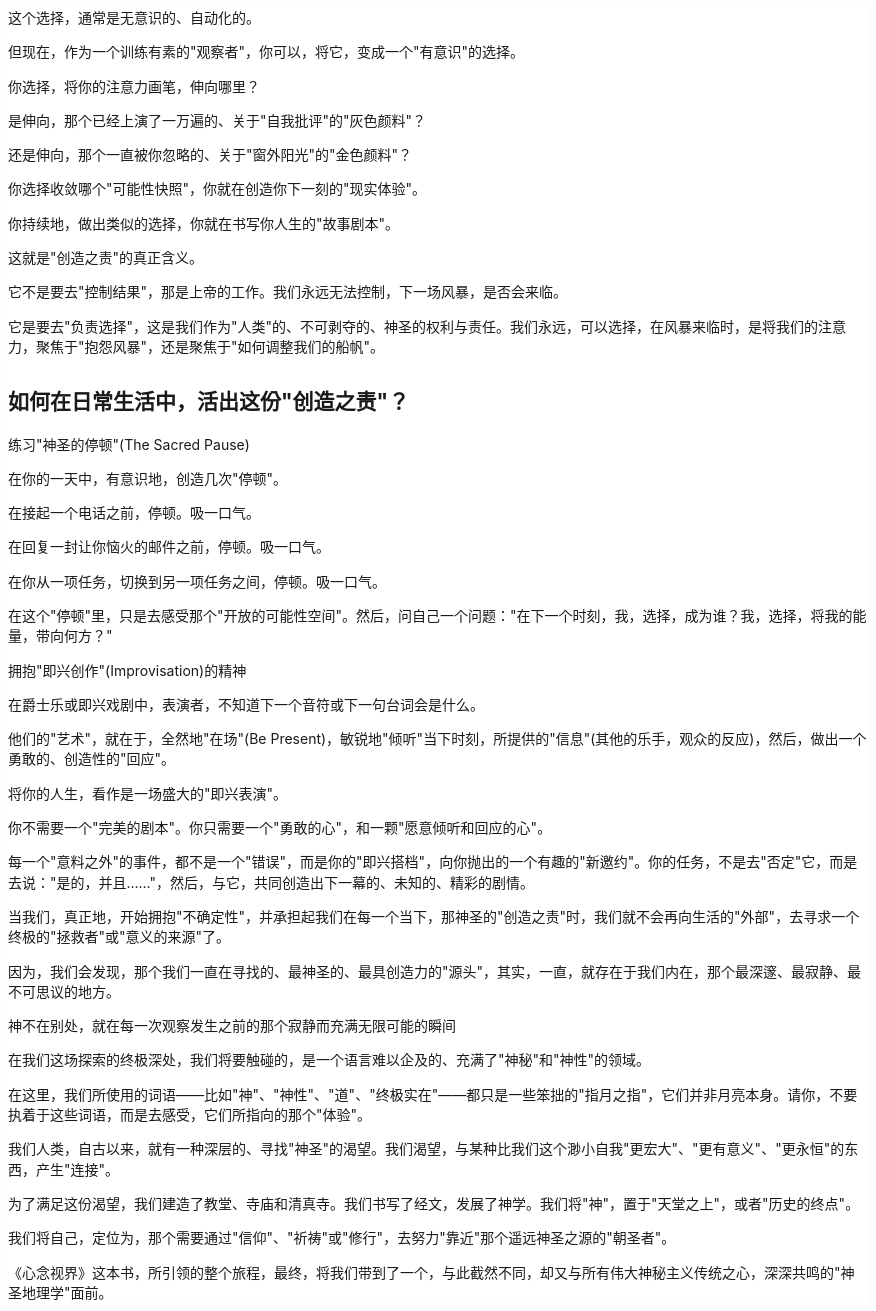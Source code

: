 这个选择，通常是无意识的、自动化的。

但现在，作为一个训练有素的"观察者"，你可以，将它，变成一个"有意识"的选择。

你选择，将你的注意力画笔，伸向哪里？

是伸向，那个已经上演了一万遍的、关于"自我批评"的"灰色颜料"？

还是伸向，那个一直被你忽略的、关于"窗外阳光"的"金色颜料"？

你选择收敛哪个"可能性快照"，你就在创造你下一刻的"现实体验"。

你持续地，做出类似的选择，你就在书写你人生的"故事剧本"。

这就是"创造之责"的真正含义。

它不是要去"控制结果"，那是上帝的工作。我们永远无法控制，下一场风暴，是否会来临。

它是要去"负责选择"，这是我们作为"人类"的、不可剥夺的、神圣的权利与责任。我们永远，可以选择，在风暴来临时，是将我们的注意力，聚焦于"抱怨风暴"，还是聚焦于"如何调整我们的船帆"。

## 如何在日常生活中，活出这份"创造之责"？

练习"神圣的停顿"(The Sacred Pause)

在你的一天中，有意识地，创造几次"停顿"。

在接起一个电话之前，停顿。吸一口气。

在回复一封让你恼火的邮件之前，停顿。吸一口气。

在你从一项任务，切换到另一项任务之间，停顿。吸一口气。

在这个"停顿"里，只是去感受那个"开放的可能性空间"。然后，问自己一个问题："在下一个时刻，我，选择，成为谁？我，选择，将我的能量，带向何方？"

拥抱"即兴创作"(Improvisation)的精神

在爵士乐或即兴戏剧中，表演者，不知道下一个音符或下一句台词会是什么。

他们的"艺术"，就在于，全然地"在场"(Be Present)，敏锐地"倾听"当下时刻，所提供的"信息"(其他的乐手，观众的反应)，然后，做出一个勇敢的、创造性的"回应"。

将你的人生，看作是一场盛大的"即兴表演"。

你不需要一个"完美的剧本"。你只需要一个"勇敢的心"，和一颗"愿意倾听和回应的心"。

每一个"意料之外"的事件，都不是一个"错误"，而是你的"即兴搭档"，向你抛出的一个有趣的"新邀约"。你的任务，不是去"否定"它，而是去说："是的，并且……"，然后，与它，共同创造出下一幕的、未知的、精彩的剧情。

当我们，真正地，开始拥抱"不确定性"，并承担起我们在每一个当下，那神圣的"创造之责"时，我们就不会再向生活的"外部"，去寻求一个终极的"拯救者"或"意义的来源"了。

因为，我们会发现，那个我们一直在寻找的、最神圣的、最具创造力的"源头"，其实，一直，就存在于我们内在，那个最深邃、最寂静、最不可思议的地方。

神不在别处，就在每一次观察发生之前的那个寂静而充满无限可能的瞬间

在我们这场探索的终极深处，我们将要触碰的，是一个语言难以企及的、充满了"神秘"和"神性"的领域。

在这里，我们所使用的词语——比如"神"、"神性"、"道"、"终极实在"——都只是一些笨拙的"指月之指"，它们并非月亮本身。请你，不要执着于这些词语，而是去感受，它们所指向的那个"体验"。

我们人类，自古以来，就有一种深层的、寻找"神圣"的渴望。我们渴望，与某种比我们这个渺小自我"更宏大"、"更有意义"、"更永恒"的东西，产生"连接"。

为了满足这份渴望，我们建造了教堂、寺庙和清真寺。我们书写了经文，发展了神学。我们将"神"，置于"天堂之上"，或者"历史的终点"。

我们将自己，定位为，那个需要通过"信仰"、"祈祷"或"修行"，去努力"靠近"那个遥远神圣之源的"朝圣者"。

《心念视界》这本书，所引领的整个旅程，最终，将我们带到了一个，与此截然不同，却又与所有伟大神秘主义传统之心，深深共鸣的"神圣地理学"面前。
